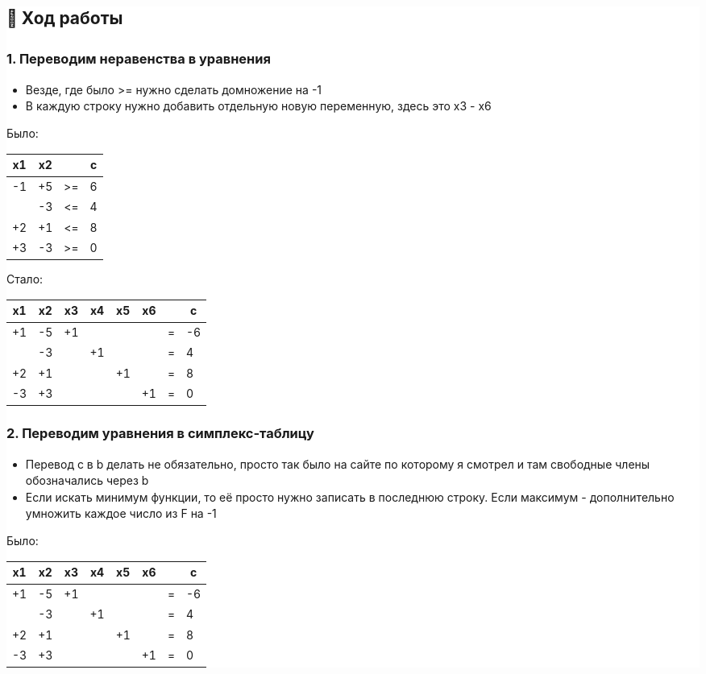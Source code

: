 ## :movie_camera: Ход работы

### 1. Переводим неравенства в уравнения

- Везде, где было >= нужно сделать домножение на -1
- В каждую строку нужно добавить отдельную новую переменную, здесь это x3 - x6

Было: 

| x1 | x2 |    | c |
| -  | -  | -  | - | 
| -1 | +5 | >= | 6 |
|    | -3 | <= | 4 |
| +2 | +1 | <= | 8 |
| +3 | -3 | >= | 0 |

Стало: 

| x1 | x2 | x3 | x4 | x5 | x6 |   | c  |
| -  | -  | -  | -  | -  | -  | - | -  | 
| +1 | -5 | +1 |    |    |    | = | -6 |
|    | -3 |    | +1 |    |    | = | 4  |
| +2 | +1 |    |    | +1 |    | = | 8  |
| -3 | +3 |    |    |    | +1 | = | 0  |

### 2. Переводим уравнения в симплекс-таблицу

- Перевод c в b делать не обязательно, просто так было на сайте по которому я смотрел и там свободные члены обозначались через b
- Если искать минимум функции, то её просто нужно записать в последнюю строку. Если максимум - дополнительно умножить каждое число из F на -1

Было: 

| x1 | x2 | x3 | x4 | x5 | x6 |   | c  |
| -  | -  | -  | -  | -  | -  | - | -  | 
| +1 | -5 | +1 |    |    |    | = | -6 |
|    | -3 |    | +1 |    |    | = | 4  |
| +2 | +1 |    |    | +1 |    | = | 8  |
| -3 | +3 |    |    |    | +1 | = | 0  |

